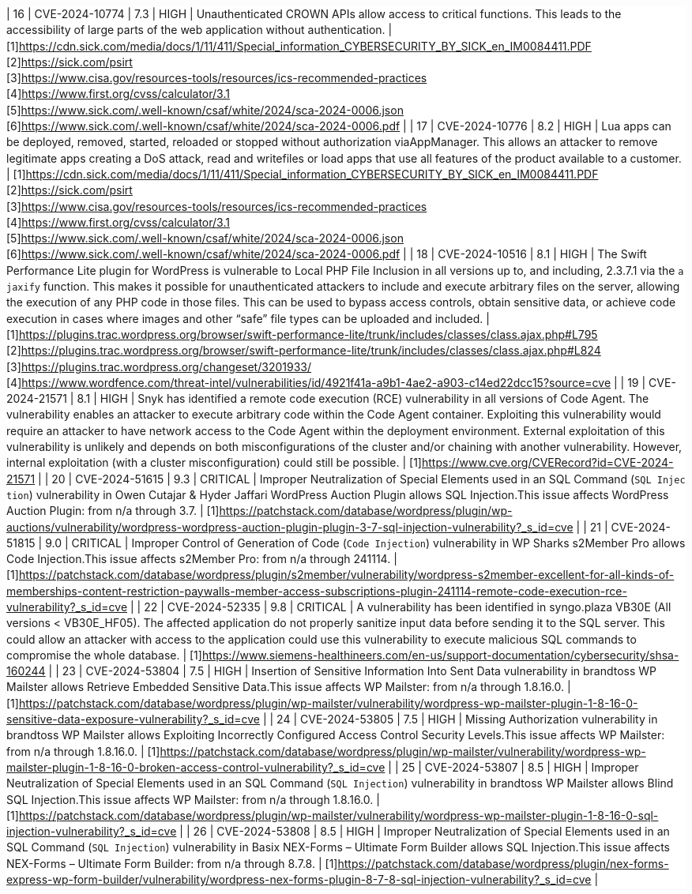| 16 | CVE-2024-10774 | 7.3  | HIGH | Unauthenticated CROWN APIs allow access to critical functions. This leads to the accessibility of large parts of the web application without authentication. | [1]https://cdn.sick.com/media/docs/1/11/411/Special_information_CYBERSECURITY_BY_SICK_en_IM0084411.PDF<br>[2]https://sick.com/psirt<br>[3]https://www.cisa.gov/resources-tools/resources/ics-recommended-practices<br>[4]https://www.first.org/cvss/calculator/3.1<br>[5]https://www.sick.com/.well-known/csaf/white/2024/sca-2024-0006.json<br>[6]https://www.sick.com/.well-known/csaf/white/2024/sca-2024-0006.pdf |
| 17 | CVE-2024-10776 | 8.2  | HIGH | Lua apps can be deployed, removed, started, reloaded or stopped without authorization viaAppManager. This allows an attacker to remove legitimate apps creating a DoS attack, read and writefiles or load apps that use all features of the product available to a customer. | [1]https://cdn.sick.com/media/docs/1/11/411/Special_information_CYBERSECURITY_BY_SICK_en_IM0084411.PDF<br>[2]https://sick.com/psirt<br>[3]https://www.cisa.gov/resources-tools/resources/ics-recommended-practices<br>[4]https://www.first.org/cvss/calculator/3.1<br>[5]https://www.sick.com/.well-known/csaf/white/2024/sca-2024-0006.json<br>[6]https://www.sick.com/.well-known/csaf/white/2024/sca-2024-0006.pdf |
| 18 | CVE-2024-10516 | 8.1  | HIGH | The Swift Performance Lite plugin for WordPress is vulnerable to Local PHP File Inclusion in all versions up to, and including, 2.3.7.1 via the `ajaxify` function. This makes it possible for unauthenticated attackers to include and execute arbitrary files on the server, allowing the execution of any PHP code in those files. This can be used to bypass access controls, obtain sensitive data, or achieve code execution in cases where images and other “safe” file types can be uploaded and included. | [1]https://plugins.trac.wordpress.org/browser/swift-performance-lite/trunk/includes/classes/class.ajax.php#L795<br>[2]https://plugins.trac.wordpress.org/browser/swift-performance-lite/trunk/includes/classes/class.ajax.php#L824<br>[3]https://plugins.trac.wordpress.org/changeset/3201933/<br>[4]https://www.wordfence.com/threat-intel/vulnerabilities/id/4921f41a-a9b1-4ae2-a903-c14ed22dcc15?source=cve |
| 19 | CVE-2024-21571 | 8.1  | HIGH | Snyk has identified a remote code execution (RCE) vulnerability in all versions of Code Agent. The vulnerability enables an attacker to execute arbitrary code within the Code Agent container. Exploiting this vulnerability would require an attacker to have network access to the Code Agent within the deployment environment. External exploitation of this vulnerability is unlikely and depends on both misconfigurations of the cluster and/or chaining with another vulnerability. However, internal exploitation (with a cluster misconfiguration) could still be possible. | [1]https://www.cve.org/CVERecord?id=CVE-2024-21571 |
| 20 | CVE-2024-51615 | 9.3  | CRITICAL | Improper Neutralization of Special Elements used in an SQL Command (`SQL Injection`) vulnerability in Owen Cutajar & Hyder Jaffari WordPress Auction Plugin allows SQL Injection.This issue affects WordPress Auction Plugin: from n/a through 3.7. | [1]https://patchstack.com/database/wordpress/plugin/wp-auctions/vulnerability/wordpress-wordpress-auction-plugin-plugin-3-7-sql-injection-vulnerability?_s_id=cve |
| 21 | CVE-2024-51815 | 9.0  | CRITICAL | Improper Control of Generation of Code (`Code Injection`) vulnerability in WP Sharks s2Member Pro allows Code Injection.This issue affects s2Member Pro: from n/a through 241114. | [1]https://patchstack.com/database/wordpress/plugin/s2member/vulnerability/wordpress-s2member-excellent-for-all-kinds-of-memberships-content-restriction-paywalls-member-access-subscriptions-plugin-241114-remote-code-execution-rce-vulnerability?_s_id=cve |
| 22 | CVE-2024-52335 | 9.8  | CRITICAL | A vulnerability has been identified in syngo.plaza VB30E (All versions < VB30E_HF05). The affected application do not properly sanitize input data before sending it to the SQL server. This could allow an attacker with access to the application could use this vulnerability to execute malicious SQL commands to compromise the whole database. | [1]https://www.siemens-healthineers.com/en-us/support-documentation/cybersecurity/shsa-160244 |
| 23 | CVE-2024-53804 | 7.5  | HIGH | Insertion of Sensitive Information Into Sent Data vulnerability in brandtoss WP Mailster allows Retrieve Embedded Sensitive Data.This issue affects WP Mailster: from n/a through 1.8.16.0. | [1]https://patchstack.com/database/wordpress/plugin/wp-mailster/vulnerability/wordpress-wp-mailster-plugin-1-8-16-0-sensitive-data-exposure-vulnerability?_s_id=cve |
| 24 | CVE-2024-53805 | 7.5  | HIGH | Missing Authorization vulnerability in brandtoss WP Mailster allows Exploiting Incorrectly Configured Access Control Security Levels.This issue affects WP Mailster: from n/a through 1.8.16.0. | [1]https://patchstack.com/database/wordpress/plugin/wp-mailster/vulnerability/wordpress-wp-mailster-plugin-1-8-16-0-broken-access-control-vulnerability?_s_id=cve |
| 25 | CVE-2024-53807 | 8.5  | HIGH | Improper Neutralization of Special Elements used in an SQL Command (`SQL Injection`) vulnerability in brandtoss WP Mailster allows Blind SQL Injection.This issue affects WP Mailster: from n/a through 1.8.16.0. | [1]https://patchstack.com/database/wordpress/plugin/wp-mailster/vulnerability/wordpress-wp-mailster-plugin-1-8-16-0-sql-injection-vulnerability?_s_id=cve |
| 26 | CVE-2024-53808 | 8.5  | HIGH | Improper Neutralization of Special Elements used in an SQL Command (`SQL Injection`) vulnerability in Basix NEX-Forms – Ultimate Form Builder allows SQL Injection.This issue affects NEX-Forms – Ultimate Form Builder: from n/a through 8.7.8. | [1]https://patchstack.com/database/wordpress/plugin/nex-forms-express-wp-form-builder/vulnerability/wordpress-nex-forms-plugin-8-7-8-sql-injection-vulnerability?_s_id=cve |